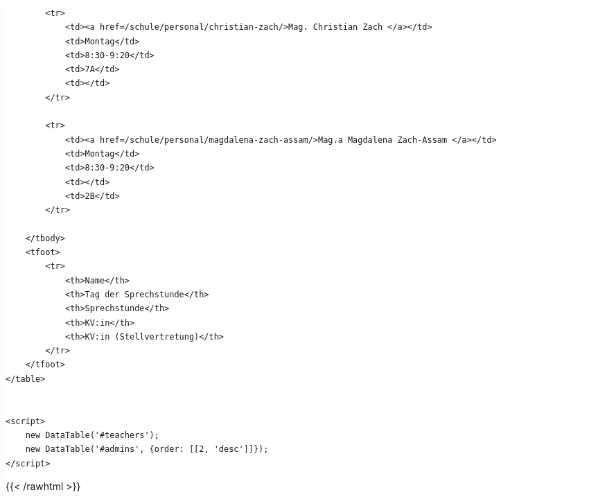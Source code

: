             <tr>
                <td><a href=/schule/personal/christian-zach/>Mag. Christian Zach </a></td>
                <td>Montag</td>
                <td>8:30-9:20</td>
                <td>7A</td>
                <td></td>
            </tr>
        
            <tr>
                <td><a href=/schule/personal/magdalena-zach-assam/>Mag.a Magdalena Zach-Assam </a></td>
                <td>Montag</td>
                <td>8:30-9:20</td>
                <td></td>
                <td>2B</td>
            </tr>
        
        </tbody>
        <tfoot>
            <tr>
                <th>Name</th>
                <th>Tag der Sprechstunde</th>
                <th>Sprechstunde</th>
                <th>KV:in</th>
                <th>KV:in (Stellvertretung)</th>
            </tr>
        </tfoot>
    </table>
    

    <script>
        new DataTable('#teachers');
        new DataTable('#admins', {order: [[2, 'desc']]});
    </script>
{{< /rawhtml >}}
